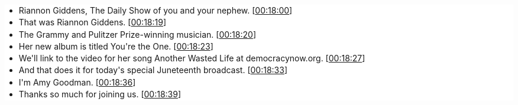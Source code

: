 *  Riannon Giddens, The Daily Show of you and your nephew. [[00:18:00](https://www.youtube.com/watch?v=orvzfPsklLs&t=1080.46s)]
*  That was Riannon Giddens. [[00:18:19](https://www.youtube.com/watch?v=orvzfPsklLs&t=1099.22s)]
*  The Grammy and Pulitzer Prize-winning musician. [[00:18:20](https://www.youtube.com/watch?v=orvzfPsklLs&t=1100.62s)]
*  Her new album is titled You're the One. [[00:18:23](https://www.youtube.com/watch?v=orvzfPsklLs&t=1103.9799999999998s)]
*  We'll link to the video for her song Another Wasted Life at democracynow.org. [[00:18:27](https://www.youtube.com/watch?v=orvzfPsklLs&t=1107.3s)]
*  And that does it for today's special Juneteenth broadcast. [[00:18:33](https://www.youtube.com/watch?v=orvzfPsklLs&t=1113.86s)]
*  I'm Amy Goodman. [[00:18:36](https://www.youtube.com/watch?v=orvzfPsklLs&t=1116.98s)]
*  Thanks so much for joining us. [[00:18:39](https://www.youtube.com/watch?v=orvzfPsklLs&t=1119.1s)]
